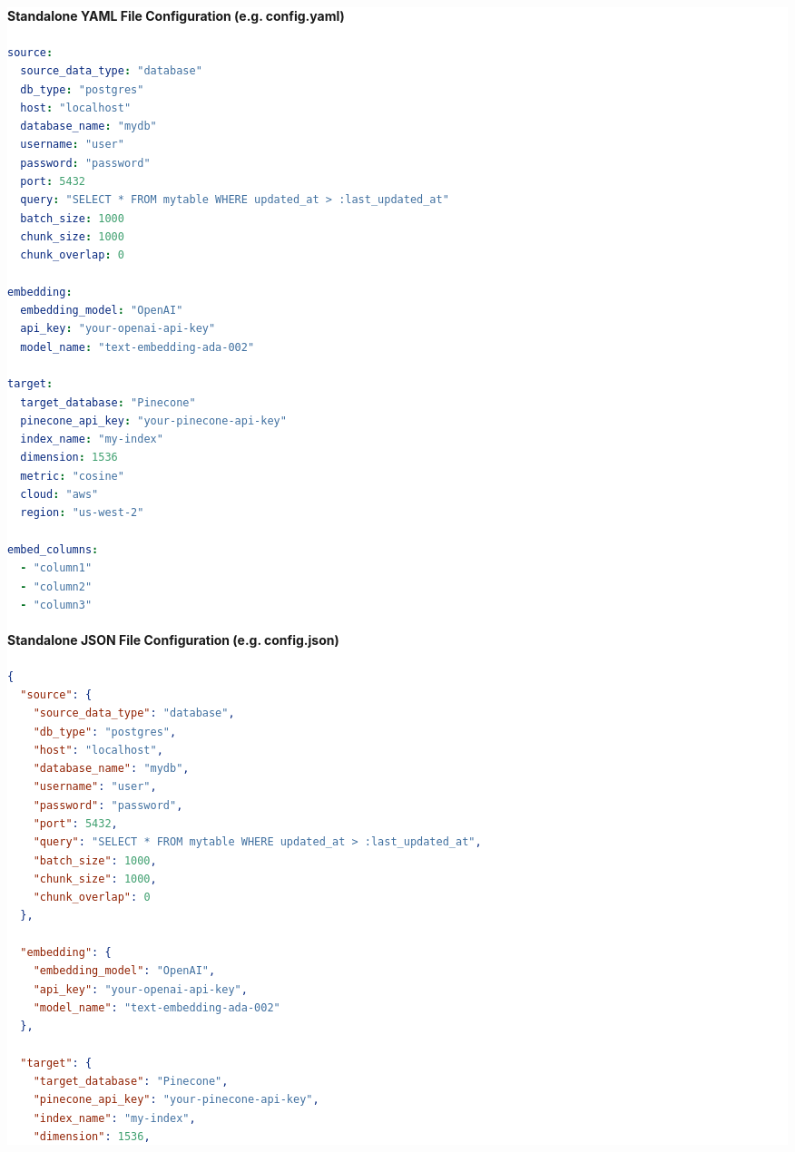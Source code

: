 #### Standalone YAML File Configuration (e.g. config.yaml)

```yaml
source:
  source_data_type: "database"
  db_type: "postgres"
  host: "localhost"
  database_name: "mydb"
  username: "user"
  password: "password"
  port: 5432
  query: "SELECT * FROM mytable WHERE updated_at > :last_updated_at"
  batch_size: 1000
  chunk_size: 1000
  chunk_overlap: 0

embedding:
  embedding_model: "OpenAI"
  api_key: "your-openai-api-key"
  model_name: "text-embedding-ada-002"

target:
  target_database: "Pinecone"
  pinecone_api_key: "your-pinecone-api-key"
  index_name: "my-index"
  dimension: 1536
  metric: "cosine"
  cloud: "aws"
  region: "us-west-2"

embed_columns:
  - "column1"
  - "column2"
  - "column3"
```

#### Standalone JSON File Configuration (e.g. config.json)

```json
{
  "source": {
    "source_data_type": "database",
    "db_type": "postgres",
    "host": "localhost",
    "database_name": "mydb",
    "username": "user",
    "password": "password",
    "port": 5432,
    "query": "SELECT * FROM mytable WHERE updated_at > :last_updated_at",
    "batch_size": 1000,
    "chunk_size": 1000,
    "chunk_overlap": 0
  },

  "embedding": {
    "embedding_model": "OpenAI",
    "api_key": "your-openai-api-key",
    "model_name": "text-embedding-ada-002"
  },

  "target": {
    "target_database": "Pinecone",
    "pinecone_api_key": "your-pinecone-api-key",
    "index_name": "my-index",
    "dimension": 1536,
```